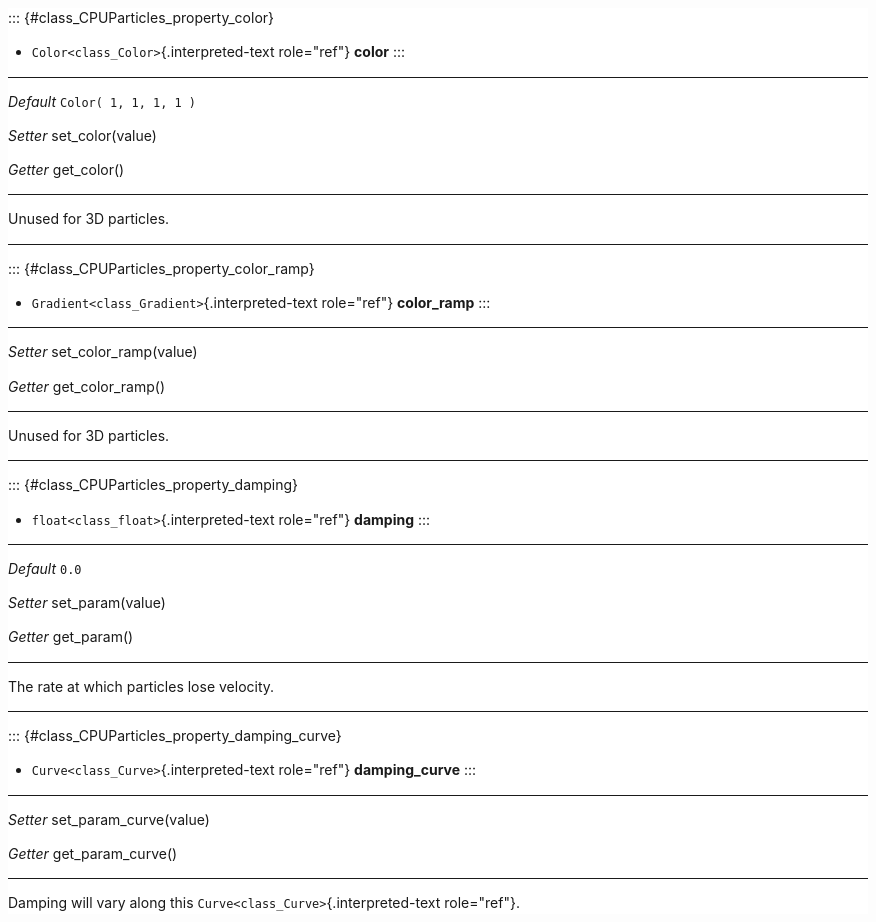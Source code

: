 ::: {#class_CPUParticles_property_color}
-   `Color<class_Color>`{.interpreted-text role="ref"} **color**
:::

  ----------- -------------------------
  *Default*   `Color( 1, 1, 1, 1 )`

  *Setter*    set\_color(value)

  *Getter*    get\_color()
  ----------- -------------------------

Unused for 3D particles.

------------------------------------------------------------------------

::: {#class_CPUParticles_property_color_ramp}
-   `Gradient<class_Gradient>`{.interpreted-text role="ref"}
    **color\_ramp**
:::

  ---------- -------------------------
  *Setter*   set\_color\_ramp(value)

  *Getter*   get\_color\_ramp()
  ---------- -------------------------

Unused for 3D particles.

------------------------------------------------------------------------

::: {#class_CPUParticles_property_damping}
-   `float<class_float>`{.interpreted-text role="ref"} **damping**
:::

  ----------- -------------------
  *Default*   `0.0`

  *Setter*    set\_param(value)

  *Getter*    get\_param()
  ----------- -------------------

The rate at which particles lose velocity.

------------------------------------------------------------------------

::: {#class_CPUParticles_property_damping_curve}
-   `Curve<class_Curve>`{.interpreted-text role="ref"}
    **damping\_curve**
:::

  ---------- --------------------------
  *Setter*   set\_param\_curve(value)

  *Getter*   get\_param\_curve()
  ---------- --------------------------

Damping will vary along this `Curve<class_Curve>`{.interpreted-text
role="ref"}.
